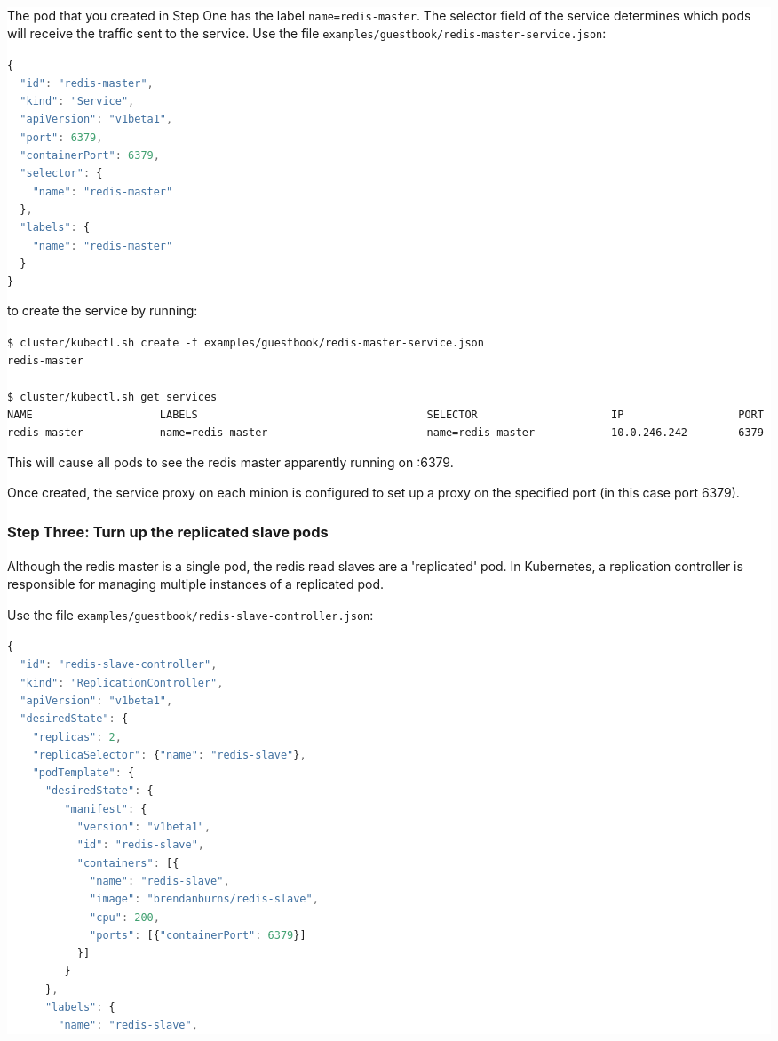 The pod that you created in Step One has the label `name=redis-master`. The selector field of the service determines which pods will receive the traffic sent to the service. Use the file `examples/guestbook/redis-master-service.json`:

```js
{
  "id": "redis-master",
  "kind": "Service",
  "apiVersion": "v1beta1",
  "port": 6379,
  "containerPort": 6379,
  "selector": {
    "name": "redis-master"
  },
  "labels": {
    "name": "redis-master"
  }
}
```

to create the service by running:

```shell
$ cluster/kubectl.sh create -f examples/guestbook/redis-master-service.json
redis-master

$ cluster/kubectl.sh get services
NAME                    LABELS                                    SELECTOR                     IP                  PORT
redis-master            name=redis-master                         name=redis-master            10.0.246.242        6379
```

This will cause all pods to see the redis master apparently running on <ip>:6379.

Once created, the service proxy on each minion is configured to set up a proxy on the specified port (in this case port 6379).

### Step Three: Turn up the replicated slave pods
Although the redis master is a single pod, the redis read slaves are a 'replicated' pod. In Kubernetes, a replication controller is responsible for managing multiple instances of a replicated pod.

Use the file `examples/guestbook/redis-slave-controller.json`:

```js
{
  "id": "redis-slave-controller",
  "kind": "ReplicationController",
  "apiVersion": "v1beta1",
  "desiredState": {
    "replicas": 2,
    "replicaSelector": {"name": "redis-slave"},
    "podTemplate": {
      "desiredState": {
         "manifest": {
           "version": "v1beta1",
           "id": "redis-slave",
           "containers": [{
             "name": "redis-slave",
             "image": "brendanburns/redis-slave",
             "cpu": 200,
             "ports": [{"containerPort": 6379}]
           }]
         }
      },
      "labels": {
        "name": "redis-slave",
```

[cloud-console]: https://console.developer.google.com
[gce-firewall-docs]: https://cloud.google.com/compute/docs/networking#firewalls